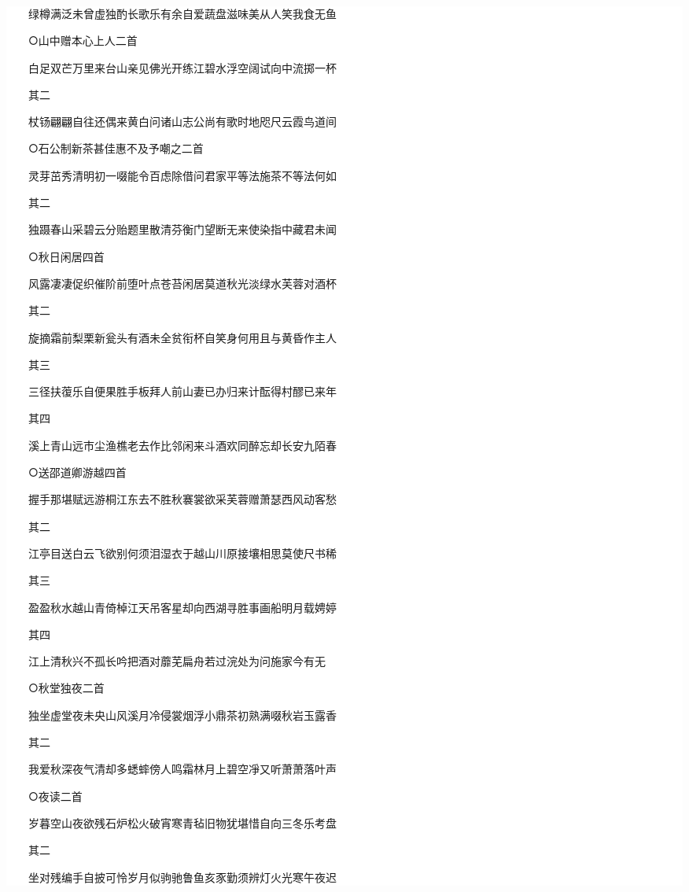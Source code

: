 　　绿樽满泛未曾虚独酌长歌乐有余自爱蔬盘滋味美从人笑我食无鱼 

　　○山中赠本心上人二首 

　　白足双芒万里来台山亲见佛光开练江碧水浮空阔试向中流掷一杯 

　　其二 

　　杖钖翩翩自往还偶来黄白问诸山志公尚有歌时地咫尺云霞鸟道间 

　　○石公制新茶甚佳惠不及予嘲之二首 

　　灵芽茁秀清明初一啜能令百虑除借问君家平等法施茶不等法何如 

　　其二 

　　独蹑春山采碧云分贻题里散清芬衡门望断无来使染指中藏君未闻 

　　○秋日闲居四首 

　　风露凄凄促织催阶前堕叶点苍苔闲居莫道秋光淡绿水芙蓉对酒杯 

　　其二 

　　旋摘霜前梨栗新瓮头有酒未全贫衔杯自笑身何用且与黄昏作主人 

　　其三 

　　三径扶蕧乐自便果胜手板拜人前山妻已办归来计酝得村醪已来年 

　　其四 

　　溪上青山远市尘渔樵老去作比邻闲来斗酒欢同醉忘却长安九陌春 

　　○送邵道卿游越四首 

　　握手那堪赋远游桐江东去不胜秋褰裳欲采芙蓉赠萧瑟西风动客愁 

　　其二 

　　江亭目送白云飞欲别何须泪湿衣于越山川原接壤相思莫使尺书稀 

　　其三 

　　盈盈秋水越山青倚棹江天吊客星却向西湖寻胜事画船明月载娉婷 

　　其四 

　　江上清秋兴不孤长吟把酒对蘼芜扁舟若过浣处为问施家今有无 

　　○秋堂独夜二首 

　　独坐虚堂夜未央山风溪月冷侵裳烟浮小鼎茶初熟满啜秋岩玉露香 

　　其二 

　　我爱秋深夜气清却多蟋蟀傍人鸣霜林月上碧空凈又听萧萧落叶声 

　　○夜读二首 

　　岁暮空山夜欲残石炉松火破宵寒青毡旧物犹堪惜自向三冬乐考盘 

　　其二 

　　坐对残编手自披可怜岁月似驹驰鲁鱼亥豕勤须辨灯火光寒午夜迟 
